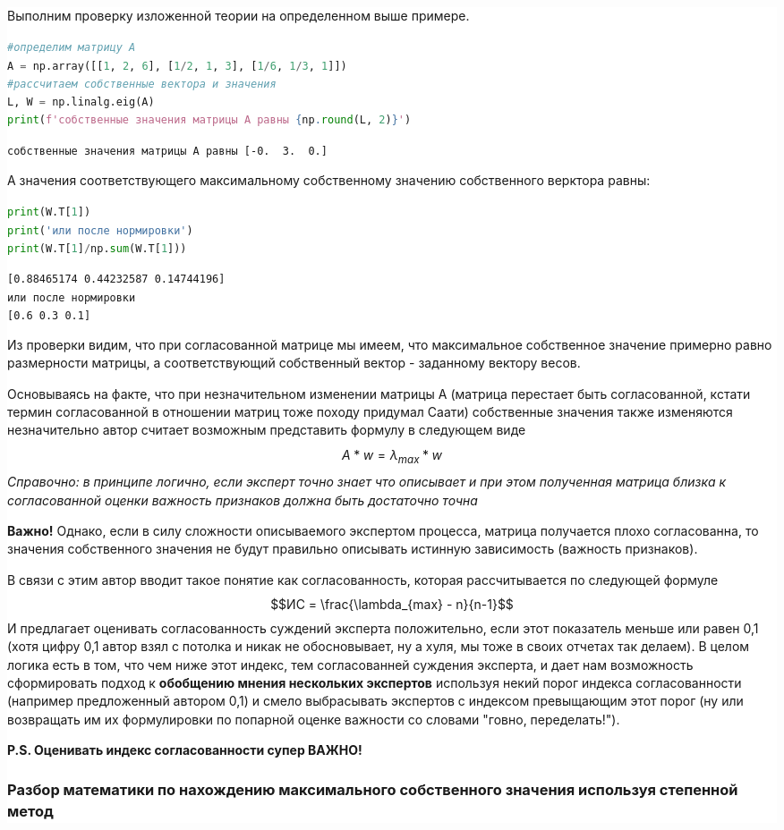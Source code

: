 Выполним проверку изложенной теории на определенном выше примере.


```python
#определим матрицу А
A = np.array([[1, 2, 6], [1/2, 1, 3], [1/6, 1/3, 1]])
#рассчитаем собственные вектора и значения
L, W = np.linalg.eig(A)
print(f'собственные значения матрицы А равны {np.round(L, 2)}')
```

    собственные значения матрицы А равны [-0.  3.  0.]
    

А значения соответствующего максимальному собственному значению собственного верктора равны:


```python
print(W.T[1])
print('или после нормировки')
print(W.T[1]/np.sum(W.T[1]))
```

    [0.88465174 0.44232587 0.14744196]
    или после нормировки
    [0.6 0.3 0.1]
    

Из проверки видим, что при согласованной матрице мы имеем, что максимальное собственное значение примерно равно размерности матрицы, а соответствующий собственный вектор - заданному вектору весов.

Основываясь на факте, что при незначительном изменении матрицы A (матрица перестает быть согласованной, кстати термин согласованной в отношении матриц тоже походу придумал Саати) собственные значения также изменяются незначительно автор считает возможным представить формулу в следующем виде
$$A*w=\lambda_{max}*w$$
*Справочно: в принципе логично, если эксперт точно знает что описывает и при этом полученная матрица близка к согласованной оценки важность признаков должна быть достаточно точна*

**Важно!** Однако, если в силу сложности описываемого экспертом процесса, матрица получается плохо согласованна, то значения собственного значения не будут правильно описывать истинную зависимость (важность признаков).

В связи с этим автор вводит такое понятие как согласованность, которая рассчитывается по следующей формуле
$$ИС = \frac{\lambda_{max} - n}{n-1}$$
И предлагает оценивать согласованность суждений эксперта положительно, если этот показатель меньше или равен 0,1 (хотя цифру 0,1 автор взял с потолка и никак не обосновывает, ну а хуля, мы тоже в своих отчетах так делаем). В целом логика есть в том, что чем ниже этот индекс, тем согласованней суждения эксперта, и дает нам возможность сформировать подход к **обобщению мнения нескольких экспертов** используя некий порог индекса согласованности (например предложенный автором 0,1) и смело выбрасывать экспертов с индексом превыщающим этот порог (ну или возвращать им их формулировки по попарной оценке важности со словами "говно, переделать!").

**P.S. Оценивать индекс согласованности супер ВАЖНО!**

### Разбор математики по нахождению максимального собственного значения используя степенной метод
